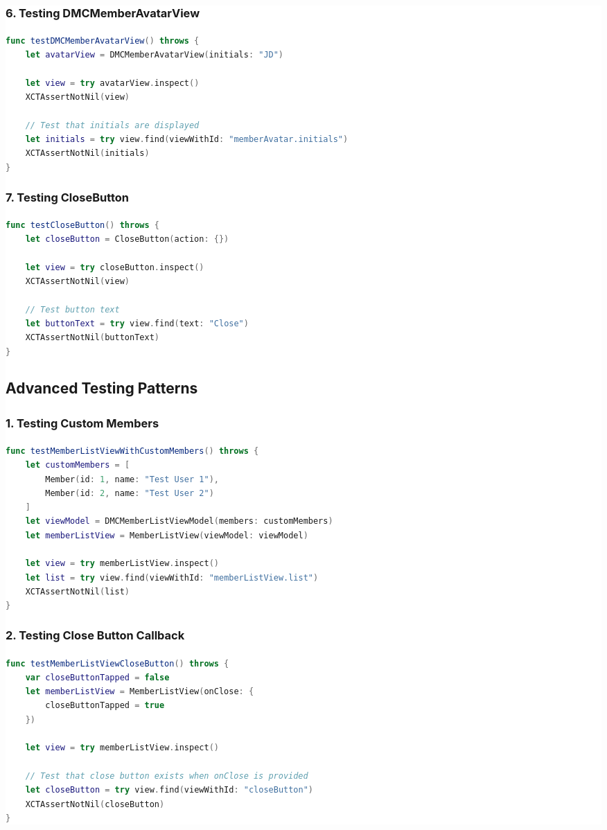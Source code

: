 ### 6. Testing DMCMemberAvatarView

```swift
func testDMCMemberAvatarView() throws {
    let avatarView = DMCMemberAvatarView(initials: "JD")
    
    let view = try avatarView.inspect()
    XCTAssertNotNil(view)
    
    // Test that initials are displayed
    let initials = try view.find(viewWithId: "memberAvatar.initials")
    XCTAssertNotNil(initials)
}
```

### 7. Testing CloseButton

```swift
func testCloseButton() throws {
    let closeButton = CloseButton(action: {})
    
    let view = try closeButton.inspect()
    XCTAssertNotNil(view)
    
    // Test button text
    let buttonText = try view.find(text: "Close")
    XCTAssertNotNil(buttonText)
}
```

## Advanced Testing Patterns

### 1. Testing Custom Members

```swift
func testMemberListViewWithCustomMembers() throws {
    let customMembers = [
        Member(id: 1, name: "Test User 1"),
        Member(id: 2, name: "Test User 2")
    ]
    let viewModel = DMCMemberListViewModel(members: customMembers)
    let memberListView = MemberListView(viewModel: viewModel)
    
    let view = try memberListView.inspect()
    let list = try view.find(viewWithId: "memberListView.list")
    XCTAssertNotNil(list)
}
```

### 2. Testing Close Button Callback

```swift
func testMemberListViewCloseButton() throws {
    var closeButtonTapped = false
    let memberListView = MemberListView(onClose: {
        closeButtonTapped = true
    })
    
    let view = try memberListView.inspect()
    
    // Test that close button exists when onClose is provided
    let closeButton = try view.find(viewWithId: "closeButton")
    XCTAssertNotNil(closeButton)
}
```